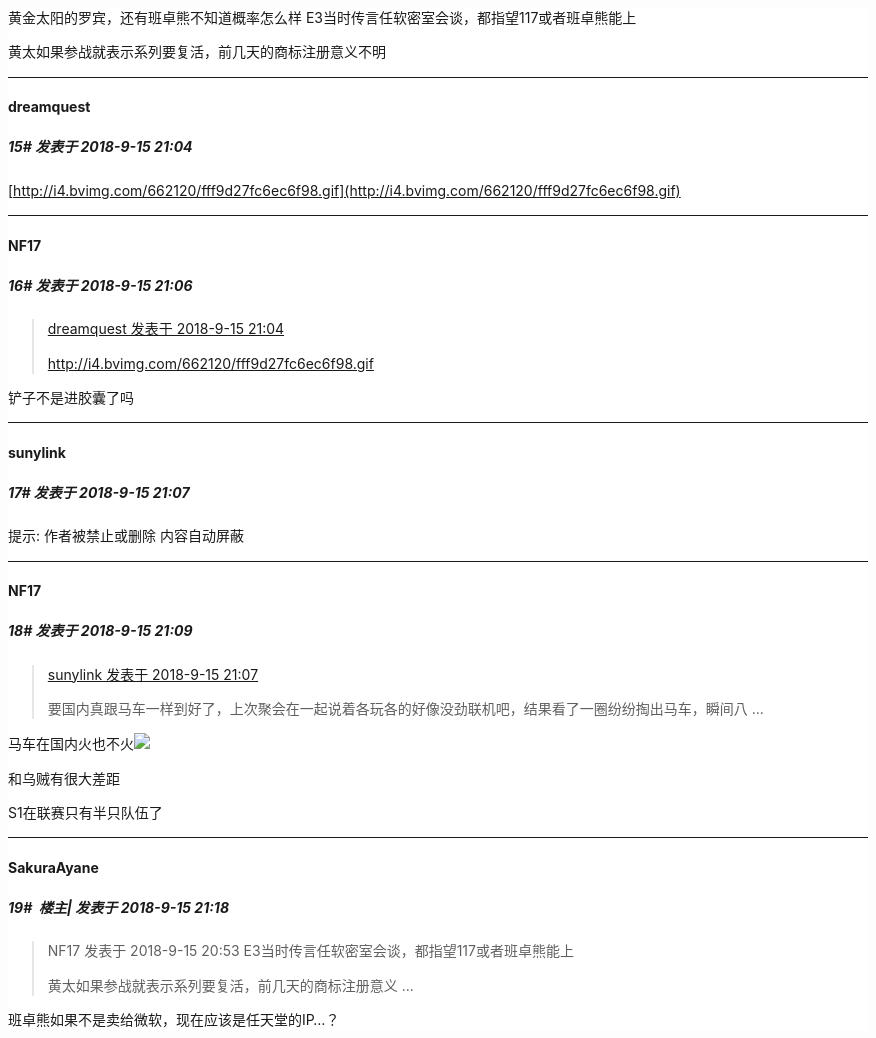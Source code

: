 黄金太阳的罗宾，还有班卓熊不知道概率怎么样</blockquote>
E3当时传言任软密室会谈，都指望117或者班卓熊能上

黄太如果参战就表示系列要复活，前几天的商标注册意义不明

*****

####  dreamquest  
##### 15#       发表于 2018-9-15 21:04

[http://i4.bvimg.com/662120/fff9d27fc6ec6f98.gif](http://i4.bvimg.com/662120/fff9d27fc6ec6f98.gif)

*****

####  NF17  
##### 16#       发表于 2018-9-15 21:06

<blockquote><a href="httphttps://bbs.saraba1st.com/2b/forum.php?mod=redirect&amp;goto=findpost&amp;pid=40969972&amp;ptid=1755649" target="_blank">dreamquest 发表于 2018-9-15 21:04</a>

http://i4.bvimg.com/662120/fff9d27fc6ec6f98.gif</blockquote>
铲子不是进胶囊了吗

*****

####  sunylink  
##### 17#       发表于 2018-9-15 21:07

提示: 作者被禁止或删除 内容自动屏蔽

*****

####  NF17  
##### 18#       发表于 2018-9-15 21:09

<blockquote><a href="httphttps://bbs.saraba1st.com/2b/forum.php?mod=redirect&amp;goto=findpost&amp;pid=40970012&amp;ptid=1755649" target="_blank">sunylink 发表于 2018-9-15 21:07</a>

要国内真跟马车一样到好了，上次聚会在一起说着各玩各的好像没劲联机吧，结果看了一圈纷纷掏出马车，瞬间八 ...</blockquote>
马车在国内火也不火<img src="https://static.saraba1st.com/image/smiley/face2017/033.png" referrerpolicy="no-referrer">

和乌贼有很大差距

S1在联赛只有半只队伍了

*****

####  SakuraAyane  
##### 19#         楼主| 发表于 2018-9-15 21:18

<blockquote>NF17 发表于 2018-9-15 20:53
E3当时传言任软密室会谈，都指望117或者班卓熊能上

黄太如果参战就表示系列要复活，前几天的商标注册意义 ...</blockquote>
班卓熊如果不是卖给微软，现在应该是任天堂的IP…？
